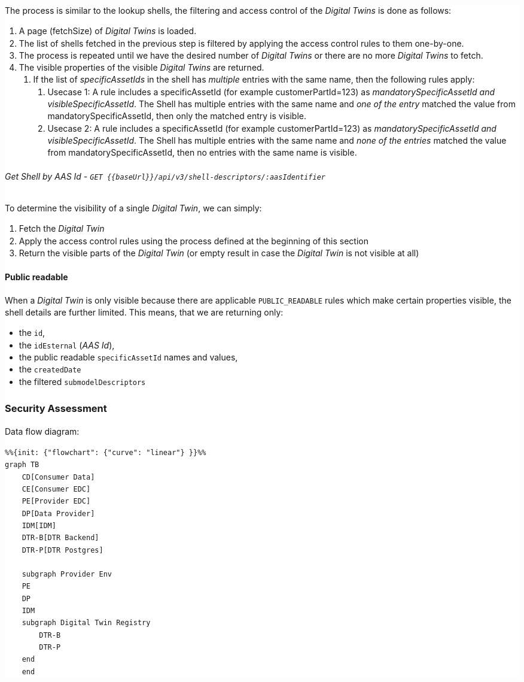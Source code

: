 The process is similar to the lookup shells, the filtering and access control of the *Digital Twins* is done as follows:

1. A page (fetchSize) of *Digital Twins* is loaded.
2. The list of shells fetched in the previous step is filtered by applying the access control rules to them one-by-one.
3. The process is repeated until we have the desired number of *Digital Twins* or there are no more *Digital Twins* to fetch.
4. The visible properties of the visible *Digital Twins* are returned.
    1. If the list of *specificAssetIds* in the shell has *multiple* entries with the same name, then the following rules apply:
        1. Usecase 1: A rule includes a specificAssetId (for example customerPartId=123) as *mandatorySpecificAssetId and visibleSpecificAssetId*. The Shell has multiple entries with the same name and *one of the entry* matched the value from mandatorySpecificAssetId, then only the matched entry is visible.
        2. Usecase 2: A rule includes a specificAssetId (for example customerPartId=123) as *mandatorySpecificAssetId and visibleSpecificAssetId*. The Shell has multiple entries with the same name and *none of the entries* matched the value from mandatorySpecificAssetId, then no entries with the same name is visible.

###### Get Shell by AAS Id - `GET {{baseUrl}}/api/v3/shell-descriptors/:aasIdentifier`

To determine the visibility of a single *Digital Twin*, we can simply:

1. Fetch the *Digital Twin*
2. Apply the access control rules using the process defined at the beginning of this section
3. Return the visible parts of the *Digital Twin* (or empty result in case the *Digital Twin* is not visible at all)

#### Public readable

When a *Digital Twin* is only visible because there are applicable `PUBLIC_READABLE` rules which make certain properties visible,
the shell details are further limited. This means, that we are returning only:

- the `id`,
- the `idEsternal` (*AAS Id*),
- the public readable `specificAssetId` names and values,
- the `createdDate`
- the filtered `submodelDescriptors`

### Security Assessment

Data flow diagram:

```mermaid
%%{init: {"flowchart": {"curve": "linear"} }}%%
graph TB
    CD[Consumer Data]
    CE[Consumer EDC]
    PE[Provider EDC]
    DP[Data Provider]
    IDM[IDM]
    DTR-B[DTR Backend]
    DTR-P[DTR Postgres]

    subgraph Provider Env
    PE
    DP
    IDM
    subgraph Digital Twin Registry
        DTR-B
        DTR-P
    end
    end

```